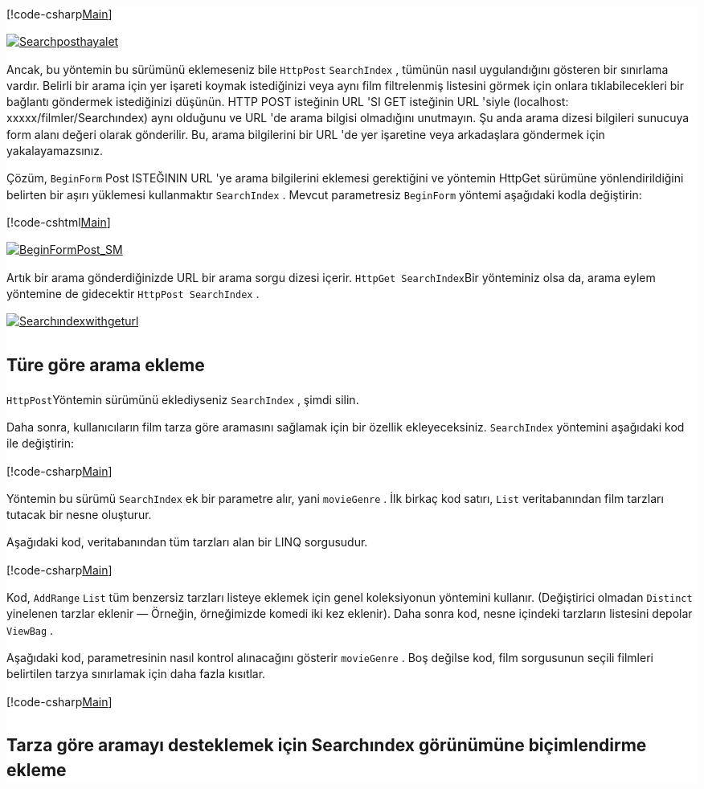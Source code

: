 [!code-csharp[Main](examining-the-edit-methods-and-edit-view/samples/sample16.cs)]

[![Searchposthayalet](examining-the-edit-methods-and-edit-view/_static/image20.png)](examining-the-edit-methods-and-edit-view/_static/image19.png)

Ancak, bu yöntemin bu sürümünü eklemeseniz bile `HttpPost` `SearchIndex` , tümünün nasıl uygulandığını gösteren bir sınırlama vardır. Belirli bir arama için yer işareti koymak istediğinizi veya aynı film filtrelenmiş listesini görmek için onlara tıklabilecekleri bir bağlantı göndermek istediğinizi düşünün. HTTP POST isteğinin URL 'SI GET isteğinin URL 'siyle (localhost: xxxxx/filmler/Searchındex) aynı olduğunu ve URL 'de arama bilgisi olmadığını unutmayın. Şu anda arama dizesi bilgileri sunucuya form alanı değeri olarak gönderilir. Bu, arama bilgilerini bir URL 'de yer işaretine veya arkadaşlara göndermek için yakalayamazsınız.

Çözüm, `BeginForm` Post ISTEĞININ URL 'ye arama bilgilerini eklemesi gerektiğini ve yöntemin HttpGet sürümüne yönlendirildiğini belirten bir aşırı yüklemesi kullanmaktır `SearchIndex` . Mevcut parametresiz `BeginForm` yöntemi aşağıdaki kodla değiştirin:

[!code-cshtml[Main](examining-the-edit-methods-and-edit-view/samples/sample17.cshtml)]

[![BeginFormPost_SM](examining-the-edit-methods-and-edit-view/_static/image22.png)](examining-the-edit-methods-and-edit-view/_static/image21.png)

Artık bir arama gönderdiğinizde URL bir arama sorgu dizesi içerir. `HttpGet SearchIndex`Bir yönteminiz olsa da, arama eylem yöntemine de gidecektir `HttpPost SearchIndex` .

[![Searchındexwithgeturl](examining-the-edit-methods-and-edit-view/_static/image24.png)](examining-the-edit-methods-and-edit-view/_static/image23.png)

## <a name="adding-search-by-genre"></a>Türe göre arama ekleme

`HttpPost`Yöntemin sürümünü eklediyseniz `SearchIndex` , şimdi silin.

Daha sonra, kullanıcıların film tarza göre aramasını sağlamak için bir özellik ekleyeceksiniz. `SearchIndex` yöntemini aşağıdaki kod ile değiştirin:

[!code-csharp[Main](examining-the-edit-methods-and-edit-view/samples/sample18.cs)]

Yöntemin bu sürümü `SearchIndex` ek bir parametre alır, yani `movieGenre` . İlk birkaç kod satırı, `List` veritabanından film tarzları tutacak bir nesne oluşturur.

Aşağıdaki kod, veritabanından tüm tarzları alan bir LINQ sorgusudur.

[!code-csharp[Main](examining-the-edit-methods-and-edit-view/samples/sample19.cs)]

Kod, `AddRange` `List` tüm benzersiz tarzları listeye eklemek için genel koleksiyonun yöntemini kullanır. (Değiştirici olmadan `Distinct` yinelenen tarzlar eklenir — Örneğin, örneğimizde komedi iki kez eklenir). Daha sonra kod, nesne içindeki tarzların listesini depolar `ViewBag` .

Aşağıdaki kod, parametresinin nasıl kontrol alınacağını gösterir `movieGenre` . Boş değilse kod, film sorgusunun seçili filmleri belirtilen tarzya sınırlamak için daha fazla kısıtlar.

[!code-csharp[Main](examining-the-edit-methods-and-edit-view/samples/sample20.cs)]

## <a name="adding-markup-to-the-searchindex-view-to-support-search-by-genre"></a>Tarza göre aramayı desteklemek için Searchındex görünümüne biçimlendirme ekleme
